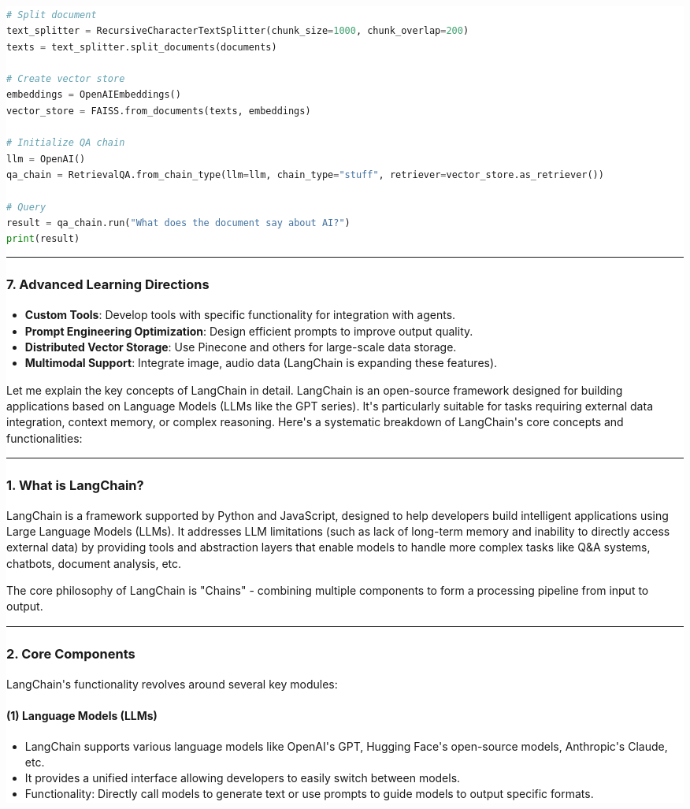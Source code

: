 ```python
# Split document
text_splitter = RecursiveCharacterTextSplitter(chunk_size=1000, chunk_overlap=200)
texts = text_splitter.split_documents(documents)

# Create vector store
embeddings = OpenAIEmbeddings()
vector_store = FAISS.from_documents(texts, embeddings)

# Initialize QA chain
llm = OpenAI()
qa_chain = RetrievalQA.from_chain_type(llm=llm, chain_type="stuff", retriever=vector_store.as_retriever())

# Query
result = qa_chain.run("What does the document say about AI?")
print(result)
```

---

### 7. **Advanced Learning Directions**
- **Custom Tools**: Develop tools with specific functionality for integration with agents.
- **Prompt Engineering Optimization**: Design efficient prompts to improve output quality.
- **Distributed Vector Storage**: Use Pinecone and others for large-scale data storage.
- **Multimodal Support**: Integrate image, audio data (LangChain is expanding these features).

Let me explain the key concepts of LangChain in detail. LangChain is an open-source framework designed for building applications based on Language Models (LLMs like the GPT series). It's particularly suitable for tasks requiring external data integration, context memory, or complex reasoning. Here's a systematic breakdown of LangChain's core concepts and functionalities:

---

### 1. **What is LangChain?**
LangChain is a framework supported by Python and JavaScript, designed to help developers build intelligent applications using Large Language Models (LLMs). It addresses LLM limitations (such as lack of long-term memory and inability to directly access external data) by providing tools and abstraction layers that enable models to handle more complex tasks like Q&A systems, chatbots, document analysis, etc.

The core philosophy of LangChain is "Chains" - combining multiple components to form a processing pipeline from input to output.

---

### 2. **Core Components**
LangChain's functionality revolves around several key modules:

#### (1) **Language Models (LLMs)**
- LangChain supports various language models like OpenAI's GPT, Hugging Face's open-source models, Anthropic's Claude, etc.
- It provides a unified interface allowing developers to easily switch between models.
- Functionality: Directly call models to generate text or use prompts to guide models to output specific formats.
